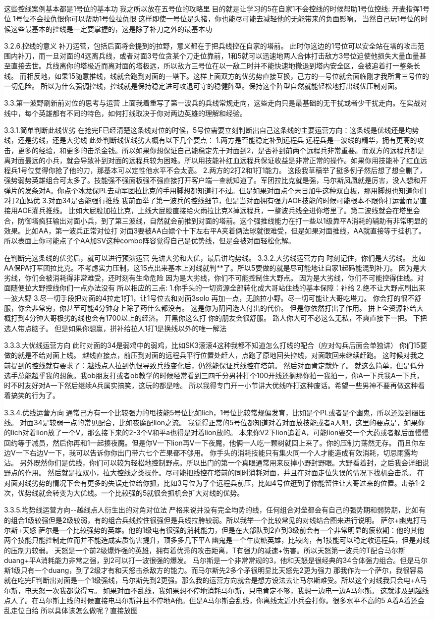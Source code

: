 
这些控线案例基本都是1号位的基本功 我之所以放在五号位的攻略里 目的就是让学习的5在自家1不会控线的时候帮助1号位控线: 开麦指挥1号位 1号位不会拉仇恨你可以帮助1号位拉仇恨 这样即使一号位是头猪，你也能尽可能去减轻他的无能带来的负面影响。 当然自己玩1号位的时候这些最基本的控线是一定要掌握的，这是除了补刀之外的最基本功

3.2.6.控线的意义 补刀运营，包括后面将会提到的拉野，意义都在于把兵线控在自家的塔前。 此时你这边的1号位可以安全站在塔的攻击范围内补刀，而一旦对面的4远离兵线，或者对面3号位贪某个刀走位靠前，1和5就可以迅速地两人合体打击敌方3号位迫使他损失大量血量甚至直接去世。兵线离你的塔极近而离对面的塔极远，所以敌方三号位在以一敌二时并不能快速地撤退到塔内安全区，会被追着打一整条长线。 而相反地，如果15随意推线，线就会跑到对面的一塔下。这样上面双方的优劣势直接互换，己方的一号位就会面临刚才我所言三号位的一切危险。 所以为什么强调控线，控线就是保持稳定进可攻退可守的稳健阵型。保持这个阵型自然就能轻松地打出线优压制对面。

3.3.第一波野刷新前对位的思考与运营 上面我着重写了第一波兵的兵线常规走向，这些走向只是最基础的无干扰或者少干扰走向。在实战对线中，每个英雄都有不同的特色，如何打线取决于你对两边英雄的理解和经验。

3.3.1.简单判断此线优劣 在抢完F已经清楚这条线对位的时候，5号位需要立刻判断出自己这条线的主要运营方向：这条线是优线还是均势线，还是劣线，还是大劣线 此处判断线优线劣大概有以下几个要点： 1.两方是否能稳定补到远程兵 远程兵是一波线的精华，拥有更高的攻击，更多的经验，和更多的击杀金钱。所以如果你想保证自己能稳定先于对面到2，是否补到前两个远程兵非常重要。而双方的远程兵都是离对面最远的小兵，就会导致补到对面的远程兵较为困难。所以用技能补红血远程兵保证收益是非常正常的操作。如果你用技能补了红血远程兵1号位觉得你抢了他的刀，那基本可以定性他水平不会太高。 2.两方的2打2和1打1能力。 这段我草稿举了挺多例子然后想了想全删了，强势弱势英雄组合可太多了。技能强不强面板强不强直接打开客户端一查就知道了。军团拉比克就是强，马尔斯凤凰就是厉害，没人想和开弹片的发条对A。你点个冰龙保PL去动军团拉比克的手用脚想都知道打不过。但是如果对面点个末日加牛这种双白板，那用脚想也知道你们2打2血妈优 3.对面34是否能强行推线 我前面举了第一波兵的控线细节，但是当对面拥有强力AOE技能的时候可能根本不跟你打运营而是直接用AOE灌兵推线。 比如大屁股加拉比克，上线大屁股直接给火雨拉比克X掉远程兵，一整波兵线全进你塔里了。第二波线就会在塔里会合，防御塔疯狂输出对面小兵，到了第三波线，自然就会前推到对面的塔前。这个强推线能力在打一些以1级靠平A消耗的辅助有非常明显的效果。比如AA，第一波兵正常对位打 对面3要被AA白嫖个十下左右平A夹着俩法球就很难受，但是如果对面推线，AA就直接等于挂机了。所以表面上你可能点了个AA加SV这种combo阵容觉得自己是优势线，但是会被对面轻松化解。

在判断完这条线的优劣后，就可以进行预演运营 先讲大劣和大优，最后讲均势线。 3.3.2.大劣线运营方向 时刻记住，你们是大劣线。 比如AA保PA打军团拉比克。不考虑实力压制，这15点出来基本上对线就判**了。所以5要做的就是尽可能地让自家1起码能混到补刀。 因为是大劣线，你们会被消耗得非常难受，还时刻有生命危险 因为是大劣线，你们不可能控制住大野点。 因为是大劣线，你们不可能控得住线。对面随便拉大野控线你们一点办法没有 所以相应的三点: 1.你手头的一切资源全部转化成大哥站住线的基本保障：补给 2.绝不让大野点刷出来一波大野 3.尽一切手段把对面的4拉走1打1，让1号位去和对面3solo 再加一点，无脑拉小野。尽一切可能让大哥吃塔刀。 你会打的很不舒服，你会非常穷，你甚至可能4分钟身上除了药什么都没有。 这是你为阴间选人付出的代价。 但是你依然打出了作用。 拼上全资源补给大概打到4分钟大哥极劣的线也会有1700以上的经济。 开黑你这么打 你的朋友会很舒服。 路人你大可不必这么无私，不爽直接下一把。 下把选人带点脑子。 但是如果你想赢，拼补给拉人1打1是换线以外的唯一解法

3.3.3.大优线运营方向 此时对面的34是弱鸡中的弱鸡，比如SK3滚滚4这种我都不知道怎么打线的配合（应对勾兵后面会单独讲） 你们15要做的就是不给对面上线。 越线直接点，前压到对面的远程兵平行位置处赶人，点跑了原地回头控线，对面敢回来继续赶跑。 这时候对我之前提到的控线就有要求了：越线点人拉到仇恨导致兵线变化后，仍然能保证兵线控在塔前。 然后对面肯定就炸了。 就这么简单，但是低分选手总能超乎我的想象。我ob朋友打或者ob教学的时候经常看到三四千分男神打个100开线还搁那你拍一我拍一，你A一下兵我A一下兵，时不时友好对A一下然后继续A兵属实搞笑，这玩的都是啥。 所以我得专门开一小节讲大优线咋打这种废话。希望一些男神不要再做这种看着搞笑的行为了。

3.3.4.优线运营方向 通常己方有一个比较强力的甩技能5号位比如lich，1号位比较常规偏发育，比如是个PL或者是个幽鬼，所以还没到碾压线。 对面34是较弱一点的常见配合，比如夜魔配lion之流。 我觉得正常的5号位都知道对着对面放技能或者a人吧。这里的要点是，如果你的lich对着lion放了一个V，那么接下来的2-3个V和平a也得是对着lion放的。 本来你V2下lion追着A，可能lion要交一个大药或者躲后面慢慢回约等于减员，然后你再和1一起揍夜魔。但是你V一下lion再V一下夜魔，他俩一人吃一颗树就回上来了。你的压制力荡然无存。 而且你左边V一下右边V一下，我可以告诉你你出门带六七个芒果都不够用。 你手头的消耗技能只有集火同一个人才能造成有效消耗，切忌雨露均沾。 另外既然你们是优线，你们可以较为轻松地控制野点。所以出门的第一个真眼通常用来反掉小野封野眼。大野看着封，之后我会详细说野点的作用。 然后就是拉双小，拉大控线之类操作。尽可能把线控在塔前的同时消耗对面，并且在对面走位失误的情况下找机会击杀。 在对面对线劣势的情况下会有更多的失误走位给你抓，比如3号位为了个远程兵前压，比如4号位逛到了你能留住让大哥过来的位置。击杀1-2次，优势线就会转变为大优线。一个比较强的5就很会抓机会扩大对线的优势。

3.3.5.均势线运营方向--越线点人衍生出的对角对位法 严格来说并没有完全均势的线，任何组合对垒都会有自己的强势期和弱势期，比如有的组合1级较强但是2级较弱，有的组合兵线控住很强但是兵线拉胯较弱。所以我举一个比较常见的对线结合图来进行说明。 萨尔+幽鬼打马尔斯+天怒 萨尔是一个比较强势的英雄。他的1级电有很强的消耗能力，但是在大部队到2直到3级前会有一个非常明显的疲软期：他的其他两个技能只能控制走位而并不能造成实质伤害提升，顶多多几下平A 幽鬼是一个牛皮糖英雄，比较肉，有1技能可以稳定收远程兵，但是对线的压制力较弱。 天怒是一个前2级爆炸强的英雄，拥有着优秀的攻击距离，T有强力的减速+伤害。所以天怒第一波兵的T配合马尔斯duang+平A消耗能力非常之强，到2可以打一波很强的爆发。 马尔斯是一个非常常规的3，他和天怒是很经典的34合体强力组合。但是马尔斯1级只有一个duang，到了2级才有和天怒击杀敌方的能力。而马尔斯先2多个矛很明显比天怒先2更为强力 那我作为一个萨尔，我很容易就在吃完F判断出对面是一个1级强线，马尔斯先到2更强。那么我的运营方向就会是想方设法去让马尔斯难受。所以这个对线我只会电+A马尔斯，电天怒一次我都觉得亏。 如果对面不乱线，我如果想不停地消耗马尔斯，只电肯定不够，我想一边电一边A马尔斯。 这就涉及到越线点人了。在马尔斯上线的时候直接电马尔斯并且不停地A他。但是A马尔斯会乱线，你离线太近小兵会打你。很多水平不高的5 A着A着还会乱走位白给 所以具体该怎么做呢？直接放图
